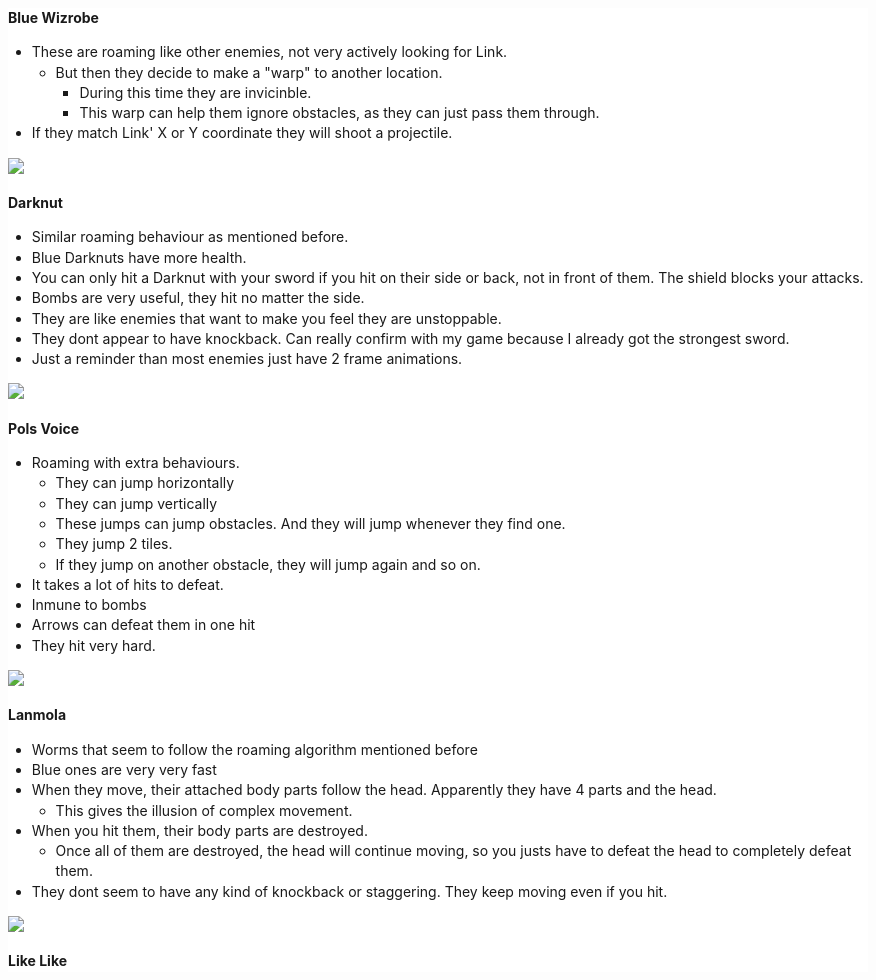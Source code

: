**Blue Wizrobe**

* These are roaming like other enemies, not very actively looking for Link.
  * But then they decide to make a "warp" to another location.
    * During this time they are invicinble.
    * This warp can help them ignore obstacles, as they can just pass them through.
* If they match Link' X or Y coordinate they will shoot a projectile.

![](https://trello-attachments.s3.amazonaws.com/5b74b9cba4c5e76a79ed93c5/5cb6560482f83b45c11ed36e/6bdd597b797f96db490a2620aabaedda/wizrobe.gif)

**Darknut**

* Similar roaming behaviour as mentioned before.
* Blue Darknuts have more health.
* You can only hit a Darknut with your sword if you hit on their side or back, not in front of them. The shield blocks your attacks.
* Bombs are very useful, they hit no matter the side.
* They are like enemies that want to make you feel they are unstoppable.
* They dont appear to have knockback. Can really confirm with my game because I already got the strongest sword.
* Just a reminder than most enemies just have 2 frame animations.

![](https://trello-attachments.s3.amazonaws.com/5b74b9cba4c5e76a79ed93c5/5cb6560482f83b45c11ed36e/a3e8bb9b13914eb4aa2433ee39fe39d6/darknut.gif)

**Pols Voice**

* Roaming with extra behaviours.
  * They can jump horizontally
  * They can jump vertically
  * These jumps can jump obstacles. And they will jump whenever they find one.
  * They jump 2 tiles.
  * If they jump on another obstacle, they will jump again and so on.
* It takes a lot of hits to defeat.
* Inmune to bombs
* Arrows can defeat them in one hit
* They hit very hard.

![](https://trello-attachments.s3.amazonaws.com/5b74b9cba4c5e76a79ed93c5/5cb6560482f83b45c11ed36e/8d831ff410875ab3b6aab2904c0f0a82/VY740XHXTQ.gif)

**Lanmola**

* Worms that seem to follow the roaming algorithm mentioned before
* Blue ones are very very fast
* When they move, their attached body parts follow the head. Apparently they have 4 parts and the head.
  * This gives the illusion of complex movement.
* When you hit them, their body parts are destroyed.
  * Once all of them are destroyed, the head will continue moving, so you justs have to defeat the head to completely defeat them.
* They dont seem to have any kind of knockback or staggering. They keep moving even if you hit.

![](https://trello-attachments.s3.amazonaws.com/5b74b9cba4c5e76a79ed93c5/5cb6560482f83b45c11ed36e/fc0c078b2557990a429c775d01f42b5b/lanmola.gif)

**Like Like**
